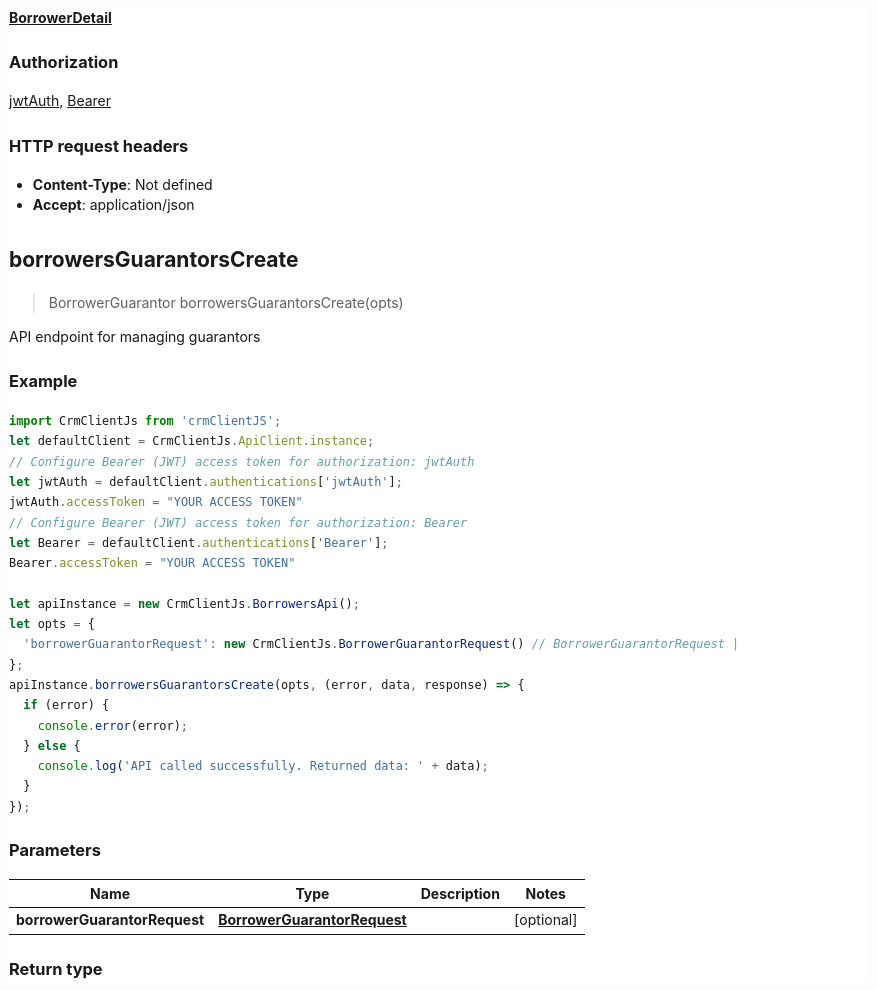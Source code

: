 [**BorrowerDetail**](BorrowerDetail.md)

### Authorization

[jwtAuth](../README.md#jwtAuth), [Bearer](../README.md#Bearer)

### HTTP request headers

- **Content-Type**: Not defined
- **Accept**: application/json


## borrowersGuarantorsCreate

> BorrowerGuarantor borrowersGuarantorsCreate(opts)



API endpoint for managing guarantors

### Example

```javascript
import CrmClientJs from 'crmClientJS';
let defaultClient = CrmClientJs.ApiClient.instance;
// Configure Bearer (JWT) access token for authorization: jwtAuth
let jwtAuth = defaultClient.authentications['jwtAuth'];
jwtAuth.accessToken = "YOUR ACCESS TOKEN"
// Configure Bearer (JWT) access token for authorization: Bearer
let Bearer = defaultClient.authentications['Bearer'];
Bearer.accessToken = "YOUR ACCESS TOKEN"

let apiInstance = new CrmClientJs.BorrowersApi();
let opts = {
  'borrowerGuarantorRequest': new CrmClientJs.BorrowerGuarantorRequest() // BorrowerGuarantorRequest | 
};
apiInstance.borrowersGuarantorsCreate(opts, (error, data, response) => {
  if (error) {
    console.error(error);
  } else {
    console.log('API called successfully. Returned data: ' + data);
  }
});
```

### Parameters


Name | Type | Description  | Notes
------------- | ------------- | ------------- | -------------
 **borrowerGuarantorRequest** | [**BorrowerGuarantorRequest**](BorrowerGuarantorRequest.md)|  | [optional] 

### Return type
